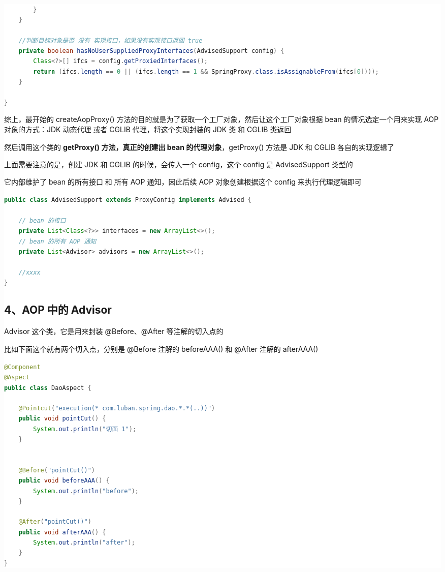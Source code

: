 ```java
		}
	}

	//判断目标对象是否 没有 实现接口，如果没有实现接口返回 true
	private boolean hasNoUserSuppliedProxyInterfaces(AdvisedSupport config) {
		Class<?>[] ifcs = config.getProxiedInterfaces();
		return (ifcs.length == 0 || (ifcs.length == 1 && SpringProxy.class.isAssignableFrom(ifcs[0])));
	}

}
```



综上，最开始的 createAopProxy() 方法的目的就是为了获取一个工厂对象，然后让这个工厂对象根据 bean 的情况选定一个用来实现 AOP 对象的方式：JDK 动态代理 或者 CGLIB 代理，将这个实现封装的 JDK 类 和 CGLIB 类返回

然后调用这个类的 **getProxy() 方法，真正的创建出 bean 的代理对象**，getProxy() 方法是 JDK 和 CGLIB 各自的实现逻辑了



上面需要注意的是，创建 JDK 和 CGLIB 的时候，会传入一个 config，这个 config 是 AdvisedSupport 类型的

它内部维护了 bean 的所有接口 和 所有 AOP 通知，因此后续 AOP 对象创建根据这个 config 来执行代理逻辑即可

```java
public class AdvisedSupport extends ProxyConfig implements Advised {
	
    // bean 的接口
    private List<Class<?>> interfaces = new ArrayList<>();
	// bean 的所有 AOP 通知
    private List<Advisor> advisors = new ArrayList<>();
    
    //xxxx
}
```





## 4、AOP 中的 Advisor

Advisor 这个类，它是用来封装 @Before、@After 等注解的切入点的

比如下面这个就有两个切入点，分别是 @Before 注解的 beforeAAA() 和 @After 注解的 afterAAA()

```java
@Component
@Aspect
public class DaoAspect {

	@Pointcut("execution(* com.luban.spring.dao.*.*(..))")
	public void pointCut() {
		System.out.println("切面 1");
	}


	@Before("pointCut()")
	public void beforeAAA() {
		System.out.println("before");
	}

	@After("pointCut()")
	public void afterAAA() {
		System.out.println("after");
	}
}
```
